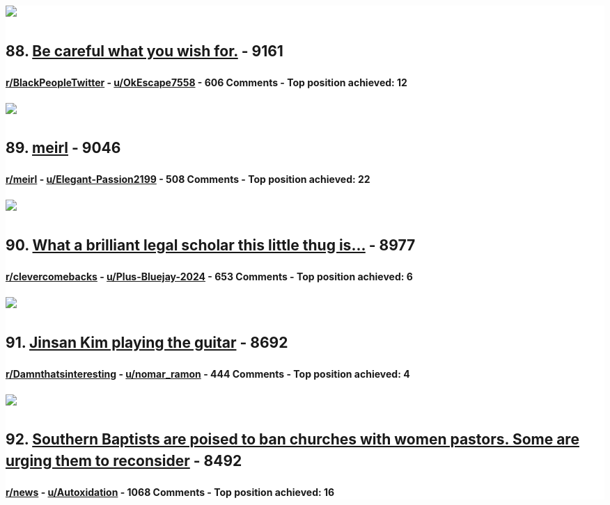 <a href="https://www.windowscentral.com/software-apps/windows-11/microsoft-has-lost-trust-with-its-users-windows-recall-is-the-last-straw"><img src="https://b.thumbs.redditmedia.com/7oqns8G-R9Ct4A45PeAbIKKltButoyDHhsR9aMlZQkU.jpg"></img></a>

## 88. [Be careful what you wish for.](http://reddit.com/r/BlackPeopleTwitter/comments/1d9jsb6/be_careful_what_you_wish_for/) - 9161
#### [r/BlackPeopleTwitter](http://reddit.com/r/BlackPeopleTwitter) - [u/OkEscape7558](http://reddit.com/u/OkEscape7558) - 606 Comments - Top position achieved: 12

<a href="https://www.reddit.com/gallery/1d9jsb6"><img src="https://b.thumbs.redditmedia.com/kuS3kECSDJ96hAEPPVL4Bjnd4oH5Zc9fmqUIgzByqew.jpg"></img></a>

## 89. [meirl](http://reddit.com/r/meirl/comments/1d9bufq/meirl/) - 9046
#### [r/meirl](http://reddit.com/r/meirl) - [u/Elegant-Passion2199](http://reddit.com/u/Elegant-Passion2199) - 508 Comments - Top position achieved: 22

<a href="https://i.redd.it/lu957jf7dw4d1.jpeg"><img src="https://a.thumbs.redditmedia.com/4XUd0zzZ0PSlJOJT0n-RYSOm1QhL8yz_RN4CdLGkYy8.jpg"></img></a>

## 90. [What a brilliant legal scholar this little thug is...](http://reddit.com/r/clevercomebacks/comments/1d96ykw/what_a_brilliant_legal_scholar_this_little_thug_is/) - 8977
#### [r/clevercomebacks](http://reddit.com/r/clevercomebacks) - [u/Plus-Bluejay-2024](http://reddit.com/u/Plus-Bluejay-2024) - 653 Comments - Top position achieved: 6

<a href="https://i.redd.it/21wwt00qxu4d1.jpeg"><img src="https://a.thumbs.redditmedia.com/EbsC54FhoYiPOl6vyBsrc3uXTuoJjWOl3feBJRgZM58.jpg"></img></a>

## 91. [Jinsan Kim playing the guitar](http://reddit.com/r/Damnthatsinteresting/comments/1d99965/jinsan_kim_playing_the_guitar/) - 8692
#### [r/Damnthatsinteresting](http://reddit.com/r/Damnthatsinteresting) - [u/nomar_ramon](http://reddit.com/u/nomar_ramon) - 444 Comments - Top position achieved: 4

<a href="https://v.redd.it/9en1pvs2kv4d1"><img src="https://external-preview.redd.it/bjhuMDFocDJrdjRkMYHnPsZbdukuln1EjQe46qfLKWyfwWSotmjXvdTkcYPV.png?width=140&amp;height=140&amp;crop=140:140,smart&amp;format=jpg&amp;v=enabled&amp;lthumb=true&amp;s=5aca67b3f16792fa70d7fac09fadb8452f136423"></img></a>

## 92. [Southern Baptists are poised to ban churches with women pastors. Some are urging them to reconsider](http://reddit.com/r/news/comments/1d9kdye/southern_baptists_are_poised_to_ban_churches_with/) - 8492
#### [r/news](http://reddit.com/r/news) - [u/Autoxidation](http://reddit.com/u/Autoxidation) - 1068 Comments - Top position achieved: 16
